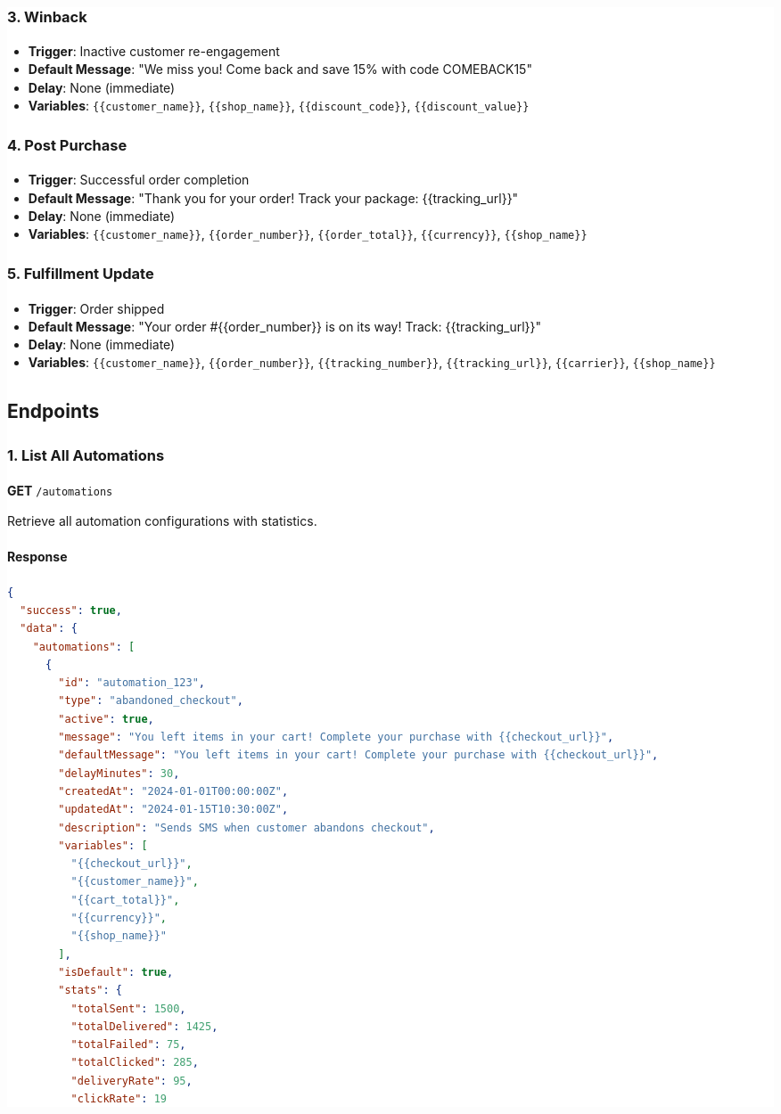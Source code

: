 ### 3. Winback

- **Trigger**: Inactive customer re-engagement
- **Default Message**: "We miss you! Come back and save 15% with code COMEBACK15"
- **Delay**: None (immediate)
- **Variables**: `{{customer_name}}`, `{{shop_name}}`, `{{discount_code}}`, `{{discount_value}}`

### 4. Post Purchase

- **Trigger**: Successful order completion
- **Default Message**: "Thank you for your order! Track your package: {{tracking_url}}"
- **Delay**: None (immediate)
- **Variables**: `{{customer_name}}`, `{{order_number}}`, `{{order_total}}`, `{{currency}}`, `{{shop_name}}`

### 5. Fulfillment Update

- **Trigger**: Order shipped
- **Default Message**: "Your order #{{order_number}} is on its way! Track: {{tracking_url}}"
- **Delay**: None (immediate)
- **Variables**: `{{customer_name}}`, `{{order_number}}`, `{{tracking_number}}`, `{{tracking_url}}`, `{{carrier}}`, `{{shop_name}}`

## Endpoints

### 1. List All Automations

**GET** `/automations`

Retrieve all automation configurations with statistics.

#### Response

```json
{
  "success": true,
  "data": {
    "automations": [
      {
        "id": "automation_123",
        "type": "abandoned_checkout",
        "active": true,
        "message": "You left items in your cart! Complete your purchase with {{checkout_url}}",
        "defaultMessage": "You left items in your cart! Complete your purchase with {{checkout_url}}",
        "delayMinutes": 30,
        "createdAt": "2024-01-01T00:00:00Z",
        "updatedAt": "2024-01-15T10:30:00Z",
        "description": "Sends SMS when customer abandons checkout",
        "variables": [
          "{{checkout_url}}",
          "{{customer_name}}",
          "{{cart_total}}",
          "{{currency}}",
          "{{shop_name}}"
        ],
        "isDefault": true,
        "stats": {
          "totalSent": 1500,
          "totalDelivered": 1425,
          "totalFailed": 75,
          "totalClicked": 285,
          "deliveryRate": 95,
          "clickRate": 19
```